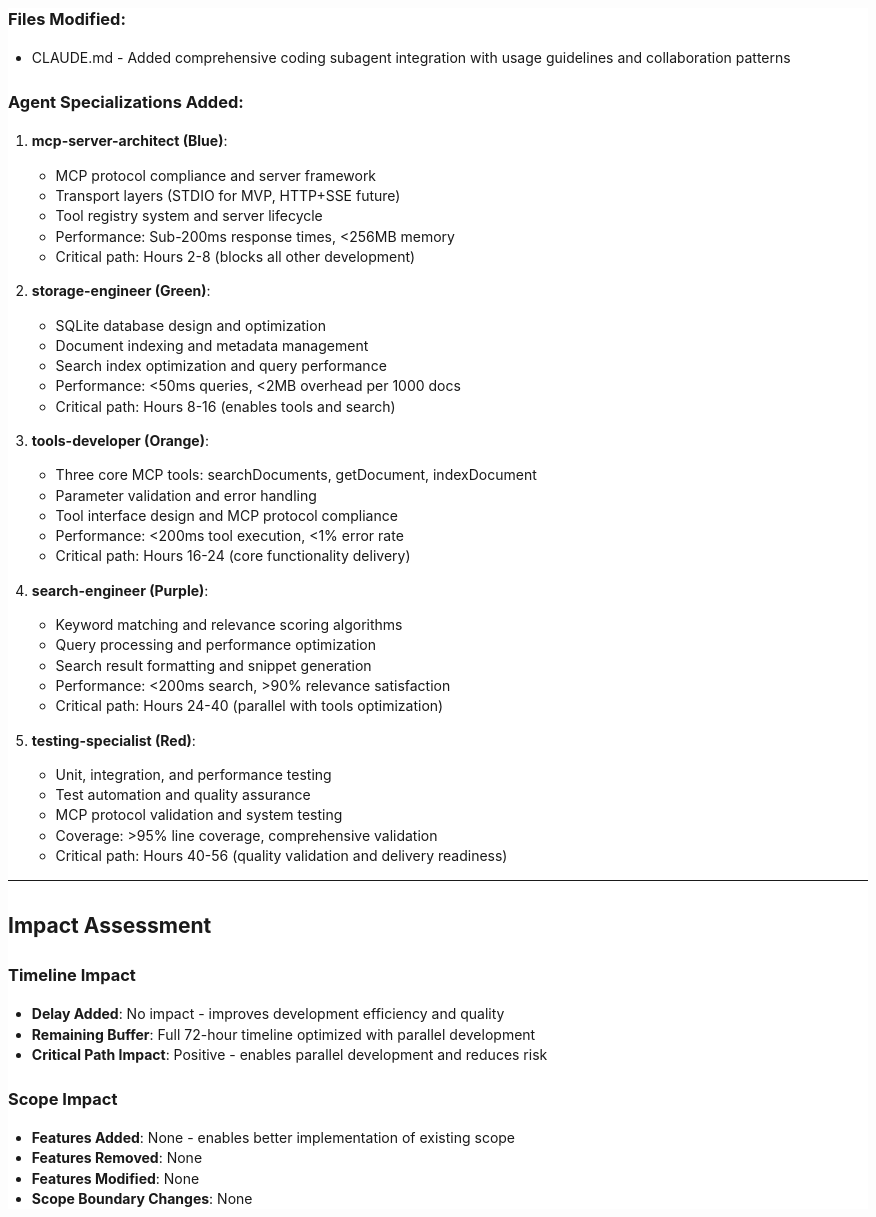 ### **Files Modified**:
- CLAUDE.md - Added comprehensive coding subagent integration with usage guidelines and collaboration patterns

### **Agent Specializations Added**:

1. **mcp-server-architect (Blue)**:
   - MCP protocol compliance and server framework
   - Transport layers (STDIO for MVP, HTTP+SSE future)
   - Tool registry system and server lifecycle
   - Performance: Sub-200ms response times, <256MB memory
   - Critical path: Hours 2-8 (blocks all other development)

2. **storage-engineer (Green)**:
   - SQLite database design and optimization
   - Document indexing and metadata management
   - Search index optimization and query performance
   - Performance: <50ms queries, <2MB overhead per 1000 docs
   - Critical path: Hours 8-16 (enables tools and search)

3. **tools-developer (Orange)**:
   - Three core MCP tools: searchDocuments, getDocument, indexDocument
   - Parameter validation and error handling
   - Tool interface design and MCP protocol compliance
   - Performance: <200ms tool execution, <1% error rate
   - Critical path: Hours 16-24 (core functionality delivery)

4. **search-engineer (Purple)**:
   - Keyword matching and relevance scoring algorithms
   - Query processing and performance optimization
   - Search result formatting and snippet generation
   - Performance: <200ms search, >90% relevance satisfaction
   - Critical path: Hours 24-40 (parallel with tools optimization)

5. **testing-specialist (Red)**:
   - Unit, integration, and performance testing
   - Test automation and quality assurance
   - MCP protocol validation and system testing
   - Coverage: >95% line coverage, comprehensive validation
   - Critical path: Hours 40-56 (quality validation and delivery readiness)

---

## **Impact Assessment**

### **Timeline Impact**
- **Delay Added**: No impact - improves development efficiency and quality
- **Remaining Buffer**: Full 72-hour timeline optimized with parallel development
- **Critical Path Impact**: Positive - enables parallel development and reduces risk

### **Scope Impact**
- **Features Added**: None - enables better implementation of existing scope
- **Features Removed**: None
- **Features Modified**: None
- **Scope Boundary Changes**: None
